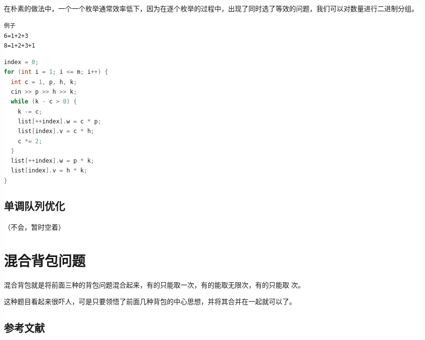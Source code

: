 在朴素的做法中，一个一个枚举通常效率低下，因为在逐个枚举的过程中，出现了同时选了等效的问题，我们可以对数量进行二进制分组。

    例子
    6=1+2+3
    8=1+2+3+1

```c++
index = 0;
for (int i = 1; i <= m; i++) {
  int c = 1, p, h, k;
  cin >> p >> h >> k;
  while (k - c > 0) {
    k -= c;
    list[++index].w = c * p;
    list[index].v = c * h;
    c *= 2;
  }
  list[++index].w = p * k;
  list[index].v = h * k;
}
```

## 单调队列优化

（不会，暂时空着）

# 混合背包问题

混合背包就是将前面三种的背包问题混合起来，有的只能取一次，有的能取无限次，有的只能取  次。

这种题目看起来很吓人，可是只要领悟了前面几种背包的中心思想，并将其合并在一起就可以了。

## 参考文献
[^1]: 背包九讲 https://www.cnblogs.com/jbelial/articles/2116074.html
[^2]: OI-WIKI

